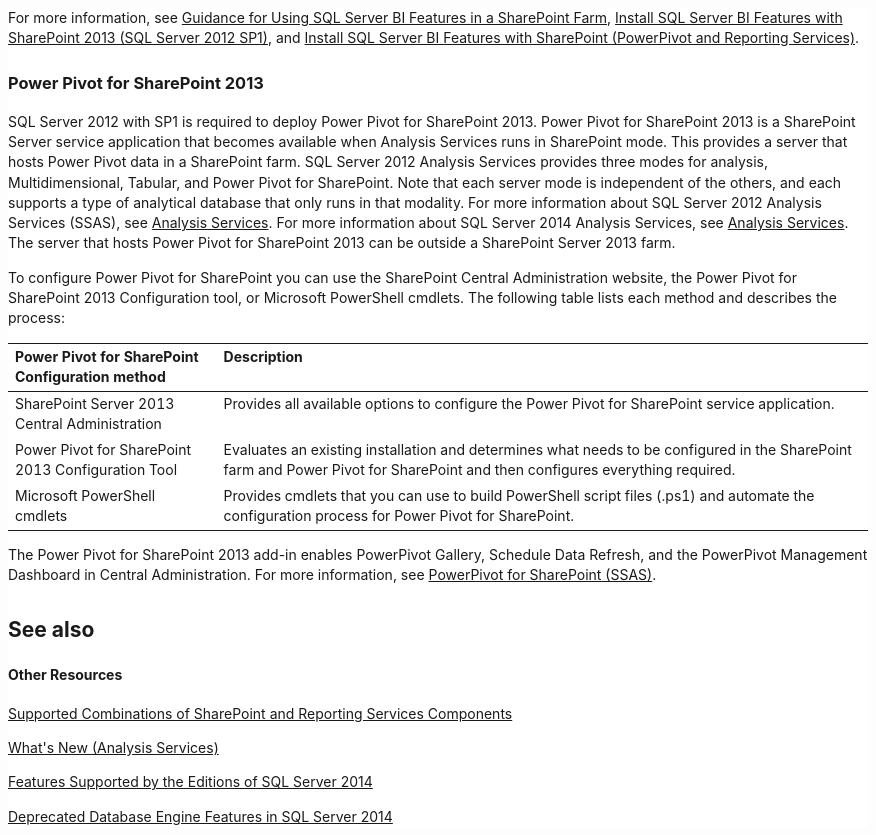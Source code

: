 For more information, see [Guidance for Using SQL Server BI Features in a SharePoint Farm](https://technet.microsoft.com/library/hh231680.aspx), [Install SQL Server BI Features with SharePoint 2013 (SQL Server 2012 SP1)](/sql/sql-server/install/guidance-for-using-sql-server-bi-features-in-a-sharepoint-2010-farm?view=sql-server-2014&preserve-view=true), and [Install SQL Server BI Features with SharePoint (PowerPivot and Reporting Services)](/previous-versions/sql/sql-server-2016/hh231671(v=sql.130)).
  
### Power Pivot for SharePoint 2013
<a name="PP"> </a>

SQL Server 2012 with SP1 is required to deploy Power Pivot for SharePoint 2013. Power Pivot for SharePoint 2013 is a SharePoint Server service application that becomes available when Analysis Services runs in SharePoint mode. This provides a server that hosts Power Pivot data in a SharePoint farm. SQL Server 2012 Analysis Services provides three modes for analysis, Multidimensional, Tabular, and Power Pivot for SharePoint. Note that each server mode is independent of the others, and each supports a type of analytical database that only runs in that modality. For more information about SQL Server 2012 Analysis Services (SSAS), see [Analysis Services](/previous-versions/sql/sql-server-2012/bb522607(v=sql.110)). For more information about SQL Server 2014 Analysis Services, see [Analysis Services](/sql/analysis-services/analysis-services?view=sql-server-2014&preserve-view=true). The server that hosts Power Pivot for SharePoint 2013 can be outside a SharePoint Server 2013 farm.
  
To configure Power Pivot for SharePoint you can use the SharePoint Central Administration website, the Power Pivot for SharePoint 2013 Configuration tool, or Microsoft PowerShell cmdlets. The following table lists each method and describes the process: 
  
|**Power Pivot for SharePoint Configuration method**|**Description**|
|:-----|:-----|
|SharePoint Server 2013 Central Administration  <br/> |Provides all available options to configure the Power Pivot for SharePoint service application.  <br/> |
|Power Pivot for SharePoint 2013 Configuration Tool  <br/> |Evaluates an existing installation and determines what needs to be configured in the SharePoint farm and Power Pivot for SharePoint and then configures everything required.  <br/> |
|Microsoft PowerShell cmdlets  <br/> |Provides cmdlets that you can use to build PowerShell script files (.ps1) and automate the configuration process for Power Pivot for SharePoint.  <br/> |
   
The Power Pivot for SharePoint 2013 add-in enables PowerPivot Gallery, Schedule Data Refresh, and the PowerPivot Management Dashboard in Central Administration. For more information, see [PowerPivot for SharePoint (SSAS)](/sql/analysis-services/power-pivot-sharepoint/power-pivot-for-sharepoint-ssas?view=sql-server-2017&preserve-view=true).
  
## See also
<a name="sec4"> </a>

#### Other Resources

[Supported Combinations of SharePoint and Reporting Services Components](/sql/reporting-services/install-windows/supported-combinations-of-sharepoint-and-reporting-services-server?viewFallbackFrom=sql-server-2014)
  
[What's New (Analysis Services)](/sql/analysis-services/what-s-new-in-analysis-services?view=sql-server-2017&preserve-view=true)
  
[Features Supported by the Editions of SQL Server 2014](/sql/sql-server/editions-and-components-of-sql-server-2016)
  
[Deprecated Database Engine Features in SQL Server 2014](/sql/database-engine/deprecated-database-engine-features-in-sql-server-2016)